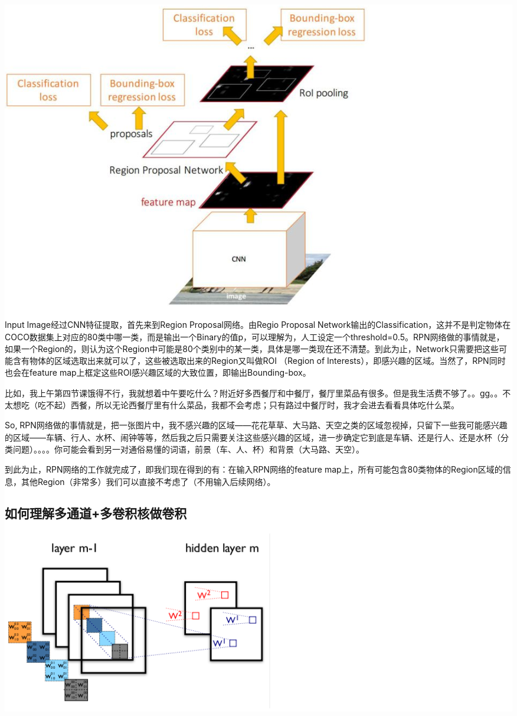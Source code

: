 ![avatar](media/a83069f94855077a973769c15032adfd.png)

Input Image经过CNN特征提取，首先来到Region Proposal网络。由Regio Proposal
Network输出的Classification，这并不是判定物体在COCO数据集上对应的80类中哪一类，而是输出一个Binary的值p，可以理解为，人工设定一个threshold=0.5。RPN网络做的事情就是，如果一个Region的，则认为这个Region中可能是80个类别中的某一类，具体是哪一类现在还不清楚。到此为止，Network只需要把这些可能含有物体的区域选取出来就可以了，这些被选取出来的Region又叫做ROI
（Region of Interests），即感兴趣的区域。当然了，RPN同时也会在feature
map上框定这些ROI感兴趣区域的大致位置，即输出Bounding-box。

比如，我上午第四节课饿得不行，我就想着中午要吃什么？附近好多西餐厅和中餐厅，餐厅里菜品有很多。但是我生活费不够了。。gg。。不太想吃（吃不起）西餐，所以无论西餐厅里有什么菜品，我都不会考虑；只有路过中餐厅时，我才会进去看看具体吃什么菜。

So,
RPN网络做的事情就是，把一张图片中，我不感兴趣的区域——花花草草、大马路、天空之类的区域忽视掉，只留下一些我可能感兴趣的区域——车辆、行人、水杯、闹钟等等，然后我之后只需要关注这些感兴趣的区域，进一步确定它到底是车辆、还是行人、还是水杯（分类问题）。。。。你可能会看到另一对通俗易懂的词语，前景（车、人、杯）和背景（大马路、天空）。

到此为止，RPN网络的工作就完成了，即我们现在得到的有：在输入RPN网络的feature
map上，所有可能包含80类物体的Region区域的信息，其他Region（非常多）我们可以直接不考虑了（不用输入后续网络）。

如何理解多通道+多卷积核做卷积
-----------------------------

![avatar](media/b53f89e0b6befa8138f613211775e983.png)
